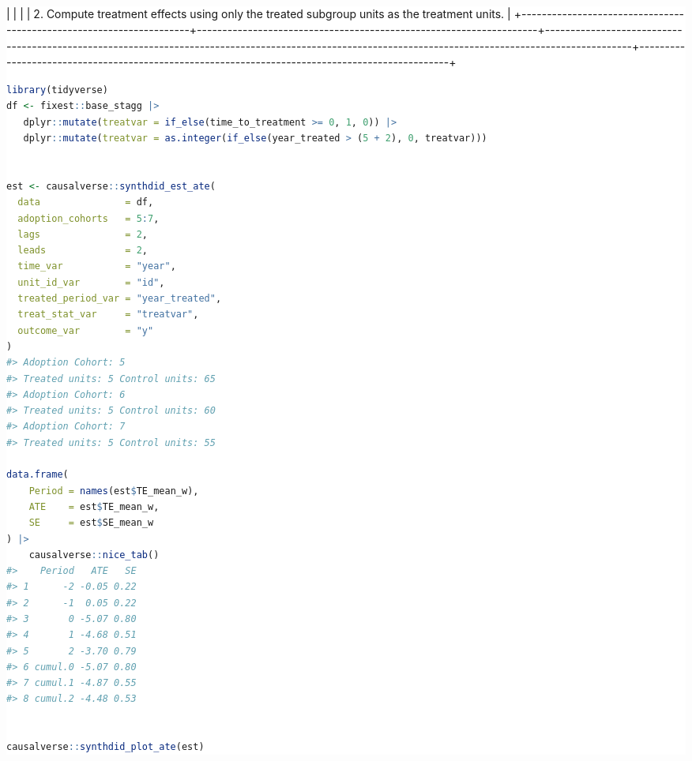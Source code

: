 |                                                                    |                                                                   |                                                                                                                                                      | 2.  Compute treatment effects using only the treated subgroup units as the treatment units.    |
+--------------------------------------------------------------------+-------------------------------------------------------------------+------------------------------------------------------------------------------------------------------------------------------------------------------+------------------------------------------------------------------------------------------------+


```r
library(tidyverse)
df <- fixest::base_stagg |>
   dplyr::mutate(treatvar = if_else(time_to_treatment >= 0, 1, 0)) |>
   dplyr::mutate(treatvar = as.integer(if_else(year_treated > (5 + 2), 0, treatvar)))


est <- causalverse::synthdid_est_ate(
  data               = df,
  adoption_cohorts   = 5:7,
  lags               = 2,
  leads              = 2,
  time_var           = "year",
  unit_id_var        = "id",
  treated_period_var = "year_treated",
  treat_stat_var     = "treatvar",
  outcome_var        = "y"
)
#> Adoption Cohort: 5 
#> Treated units: 5 Control units: 65 
#> Adoption Cohort: 6 
#> Treated units: 5 Control units: 60 
#> Adoption Cohort: 7 
#> Treated units: 5 Control units: 55

data.frame(
    Period = names(est$TE_mean_w),
    ATE    = est$TE_mean_w,
    SE     = est$SE_mean_w
) |>
    causalverse::nice_tab()
#>    Period   ATE   SE
#> 1      -2 -0.05 0.22
#> 2      -1  0.05 0.22
#> 3       0 -5.07 0.80
#> 4       1 -4.68 0.51
#> 5       2 -3.70 0.79
#> 6 cumul.0 -5.07 0.80
#> 7 cumul.1 -4.87 0.55
#> 8 cumul.2 -4.48 0.53


causalverse::synthdid_plot_ate(est)
```
